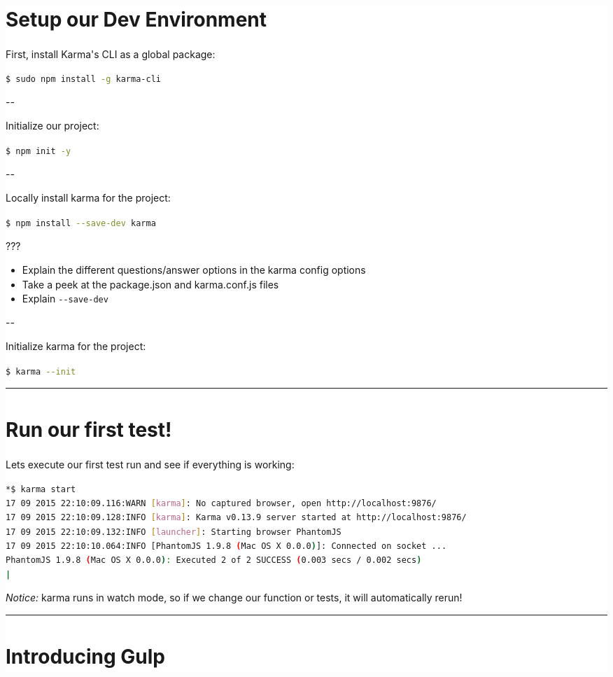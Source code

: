 
# Setup our Dev Environment

First, install Karma's CLI as a global package:

```sh
$ sudo npm install -g karma-cli
```
--

Initialize our project:

```sh
$ npm init -y
```

--

Locally install karma for the project:

```sh
$ npm install --save-dev karma
```

???
* Explain the different questions/answer options in the karma config options
* Take a peek at the package.json and karma.conf.js files
 * Explain `--save-dev`

--

Initialize karma for the project:
```sh
$ karma --init
```

---

# Run our first test!

Lets execute our first test run and see if everything is working:
```sh
*$ karma start
17 09 2015 22:10:09.116:WARN [karma]: No captured browser, open http://localhost:9876/
17 09 2015 22:10:09.128:INFO [karma]: Karma v0.13.9 server started at http://localhost:9876/
17 09 2015 22:10:09.132:INFO [launcher]: Starting browser PhantomJS
17 09 2015 22:10:10.064:INFO [PhantomJS 1.9.8 (Mac OS X 0.0.0)]: Connected on socket ...
PhantomJS 1.9.8 (Mac OS X 0.0.0): Executed 2 of 2 SUCCESS (0.003 secs / 0.002 secs)
|
```
_Notice:_ karma runs in watch mode, so if we change our function or tests, it will automatically rerun!

---

# Introducing Gulp
